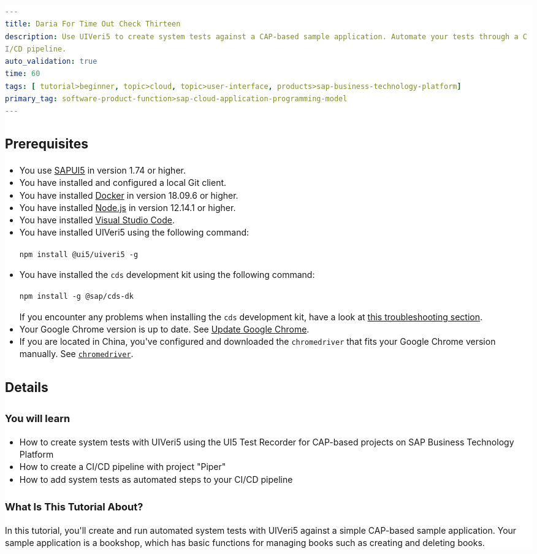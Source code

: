 ```yaml
---
title: Daria For Time Out Check Thirteen
description: Use UIVeri5 to create system tests against a CAP-based sample application. Automate your tests through a CI/CD pipeline.
auto_validation: true
time: 60
tags: [ tutorial>beginner, topic>cloud, topic>user-interface, products>sap-business-technology-platform]
primary_tag: software-product-function>sap-cloud-application-programming-model
---
```

 
## Prerequisites
- You use [SAPUI5](https://sapui5.hana.ondemand.com/#/topic/2535ef9272064cb6bd6b44e5402d531d) in version 1.74 or higher.
- You have installed and configured a local Git client.
- You have installed [Docker](https://www.docker.com/) in version 18.09.6 or higher.
- You have installed [Node.js](https://nodejs.org/en/) in version 12.14.1 or higher.
- You have installed [Visual Studio Code](https://code.visualstudio.com/).
- You have installed UIVeri5 using the following command:
    ```
    npm install @ui5/uiveri5 -g
    ```
- You have installed the `cds` development kit using the following command:
    ```
    npm install -g @sap/cds-dk
    ```
    If you encounter any problems when installing the `cds` development kit, have a look at [this troubleshooting section](https://cap.cloud.sap/docs/advanced/troubleshooting#npm-installation).
- Your Google Chrome version is up to date. See [Update Google Chrome](https://support.google.com/chrome/answer/95414?co=GENIE.Platform%3DDesktop&hl=en).
- If you are located in China, you've configured and downloaded the `chromedriver` that fits your Google Chrome version manually. See [`chromedriver`](https://chromedriver.storage.googleapis.com/index.html).


## Details
### You will learn
- How to create system tests with UIVeri5 using the UI5 Test Recorder for CAP-based projects on SAP Business Technology Platform
- How to create a CI/CD pipeline with project "Piper"
- How to add system tests as automated steps to your CI/CD pipeline

### What Is This Tutorial About?

In this tutorial, you'll create and run automated system tests with UIVeri5 against a simple CAP-based sample application. Your sample application is a bookshop, which has basic functions for managing books such as creating and deleting books.

